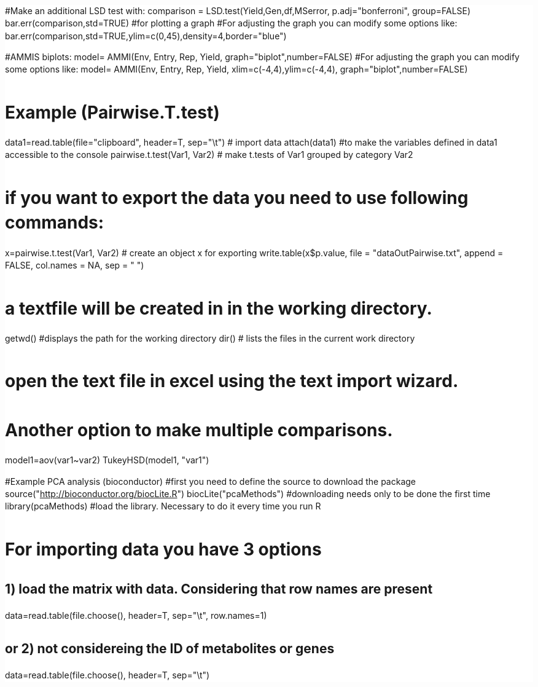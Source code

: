 #Make an additional LSD test with:
comparison = LSD.test(Yield,Gen,df,MSerror, p.adj="bonferroni", group=FALSE)
bar.err(comparison,std=TRUE)  #for plotting a graph
#For adjusting the graph you can modify some options like:
bar.err(comparison,std=TRUE,ylim=c(0,45),density=4,border="blue")

#AMMIS biplots:
model= AMMI(Env, Entry, Rep, Yield, graph="biplot",number=FALSE)
#For adjusting the graph you can modify some options like:
model= AMMI(Env, Entry, Rep, Yield, xlim=c(-4,4),ylim=c(-4,4), graph="biplot",number=FALSE)

# Example (Pairwise.T.test)
data1=read.table(file="clipboard", header=T, sep="\t")  # import data
attach(data1)	  #to make the variables defined in data1 accessible to the console
pairwise.t.test(Var1, Var2)  # make t.tests of Var1 grouped by category Var2

# if you want to export the data you need to use following commands:
x=pairwise.t.test(Var1, Var2)  # create an object x for exporting
write.table(x$p.value, file = "dataOutPairwise.txt", append = FALSE, col.names = NA, sep = " ")
# a textfile will be created in in the working directory. 
getwd()     				#displays the path for the working directory
dir()            				# lists the files in the current work directory
# open the text file in excel using the text import wizard.

# Another option to make multiple comparisons.
model1=aov(var1~var2)
TukeyHSD(model1, "var1")

#Example PCA analysis (bioconductor)
#first you need to define the source to download the package 
source("http://bioconductor.org/biocLite.R")
biocLite("pcaMethods")   #downloading needs only to be done the first time
library(pcaMethods) #load the library. Necessary to do it every time you run R

# For importing data you have 3 options 
## 1) load the matrix with data. Considering that row names are present
data=read.table(file.choose(), header=T, sep="\t", row.names=1)

## or 2) not considereing the ID of metabolites or genes
data=read.table(file.choose(), header=T, sep="\t")

